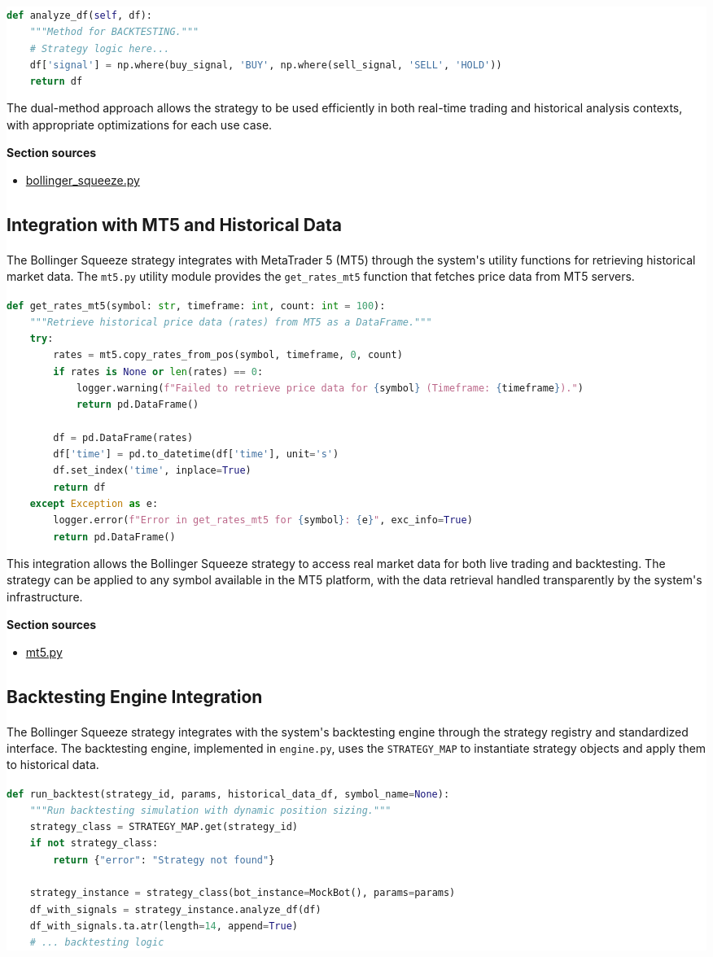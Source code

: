 ```python
def analyze_df(self, df):
    """Method for BACKTESTING."""
    # Strategy logic here...
    df['signal'] = np.where(buy_signal, 'BUY', np.where(sell_signal, 'SELL', 'HOLD'))
    return df
```

The dual-method approach allows the strategy to be used efficiently in both real-time trading and historical analysis contexts, with appropriate optimizations for each use case.

**Section sources**
- [bollinger_squeeze.py](file://core/strategies/bollinger_squeeze.py#L25-L87)

## Integration with MT5 and Historical Data
The Bollinger Squeeze strategy integrates with MetaTrader 5 (MT5) through the system's utility functions for retrieving historical market data. The `mt5.py` utility module provides the `get_rates_mt5` function that fetches price data from MT5 servers.

```python
def get_rates_mt5(symbol: str, timeframe: int, count: int = 100):
    """Retrieve historical price data (rates) from MT5 as a DataFrame."""
    try:
        rates = mt5.copy_rates_from_pos(symbol, timeframe, 0, count)
        if rates is None or len(rates) == 0:
            logger.warning(f"Failed to retrieve price data for {symbol} (Timeframe: {timeframe}).")
            return pd.DataFrame()
        
        df = pd.DataFrame(rates)
        df['time'] = pd.to_datetime(df['time'], unit='s')
        df.set_index('time', inplace=True)
        return df
    except Exception as e:
        logger.error(f"Error in get_rates_mt5 for {symbol}: {e}", exc_info=True)
        return pd.DataFrame()
```

This integration allows the Bollinger Squeeze strategy to access real market data for both live trading and backtesting. The strategy can be applied to any symbol available in the MT5 platform, with the data retrieval handled transparently by the system's infrastructure.

**Section sources**
- [mt5.py](file://core/utils/mt5.py#L30-L50)

## Backtesting Engine Integration
The Bollinger Squeeze strategy integrates with the system's backtesting engine through the strategy registry and standardized interface. The backtesting engine, implemented in `engine.py`, uses the `STRATEGY_MAP` to instantiate strategy objects and apply them to historical data.

```python
def run_backtest(strategy_id, params, historical_data_df, symbol_name=None):
    """Run backtesting simulation with dynamic position sizing."""
    strategy_class = STRATEGY_MAP.get(strategy_id)
    if not strategy_class:
        return {"error": "Strategy not found"}

    strategy_instance = strategy_class(bot_instance=MockBot(), params=params)
    df_with_signals = strategy_instance.analyze_df(df)
    df_with_signals.ta.atr(length=14, append=True)
    # ... backtesting logic
```
